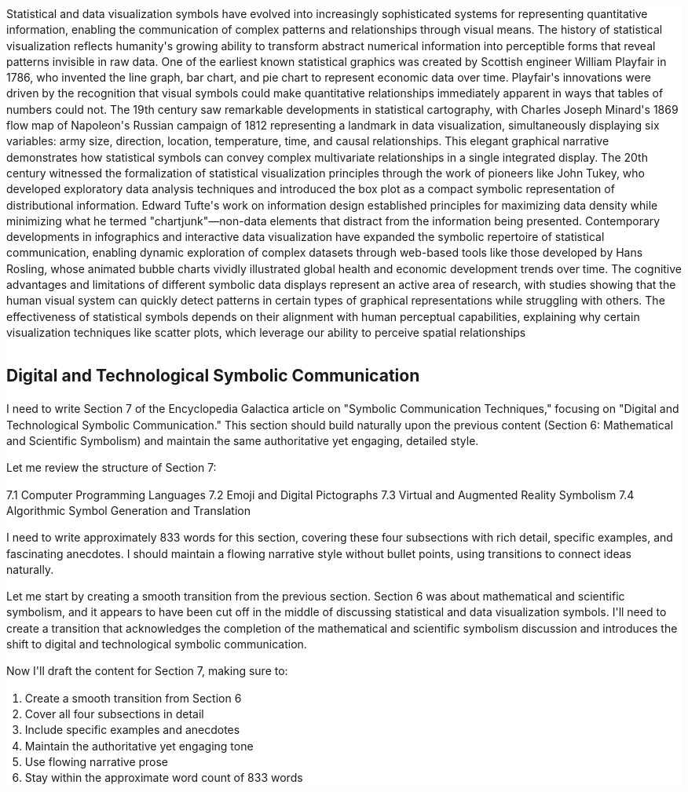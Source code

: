 Statistical and data visualization symbols have evolved into increasingly sophisticated systems for representing quantitative information, enabling the communication of complex patterns and relationships through visual means. The history of statistical visualization reflects humanity's growing ability to transform abstract numerical information into perceptible forms that reveal patterns invisible in raw data. One of the earliest known statistical graphics was created by Scottish engineer William Playfair in 1786, who invented the line graph, bar chart, and pie chart to represent economic data over time. Playfair's innovations were driven by the recognition that visual symbols could make quantitative relationships immediately apparent in ways that tables of numbers could not. The 19th century saw remarkable developments in statistical cartography, with Charles Joseph Minard's 1869 flow map of Napoleon's Russian campaign of 1812 representing a landmark in data visualization, simultaneously displaying six variables: army size, direction, location, temperature, time, and causal relationships. This elegant graphical narrative demonstrates how statistical symbols can convey complex multivariate relationships in a single integrated display. The 20th century witnessed the formalization of statistical visualization principles through the work of pioneers like John Tukey, who developed exploratory data analysis techniques and introduced the box plot as a compact symbolic representation of distributional information. Edward Tufte's work on information design established principles for maximizing data density while minimizing what he termed "chartjunk"—non-data elements that distract from the information being presented. Contemporary developments in infographics and interactive data visualization have expanded the symbolic repertoire of statistical communication, enabling dynamic exploration of complex datasets through web-based tools like those developed by Hans Rosling, whose animated bubble charts vividly illustrated global health and economic development trends over time. The cognitive advantages and limitations of different symbolic data displays represent an active area of research, with studies showing that the human visual system can quickly detect patterns in certain types of graphical representations while struggling with others. The effectiveness of statistical symbols depends on their alignment with human perceptual capabilities, explaining why certain visualization techniques like scatter plots, which leverage our ability to perceive spatial relationships

## Digital and Technological Symbolic Communication

<think>I need to write Section 7 of the Encyclopedia Galactica article on "Symbolic Communication Techniques," focusing on "Digital and Technological Symbolic Communication." This section should build naturally upon the previous content (Section 6: Mathematical and Scientific Symbolism) and maintain the same authoritative yet engaging, detailed style.

Let me review the structure of Section 7:

7.1 Computer Programming Languages
7.2 Emoji and Digital Pictographs
7.3 Virtual and Augmented Reality Symbolism
7.4 Algorithmic Symbol Generation and Translation

I need to write approximately 833 words for this section, covering these four subsections with rich detail, specific examples, and fascinating anecdotes. I should maintain a flowing narrative style without bullet points, using transitions to connect ideas naturally.

Let me start by creating a smooth transition from the previous section. Section 6 was about mathematical and scientific symbolism, and it appears to have been cut off in the middle of discussing statistical and data visualization symbols. I'll need to create a transition that acknowledges the completion of the mathematical and scientific symbolism discussion and introduces the shift to digital and technological symbolic communication.

Now I'll draft the content for Section 7, making sure to:
1. Create a smooth transition from Section 6
2. Cover all four subsections in detail
3. Include specific examples and anecdotes
4. Maintain the authoritative yet engaging tone
5. Use flowing narrative prose
6. Stay within the approximate word count of 833 words
